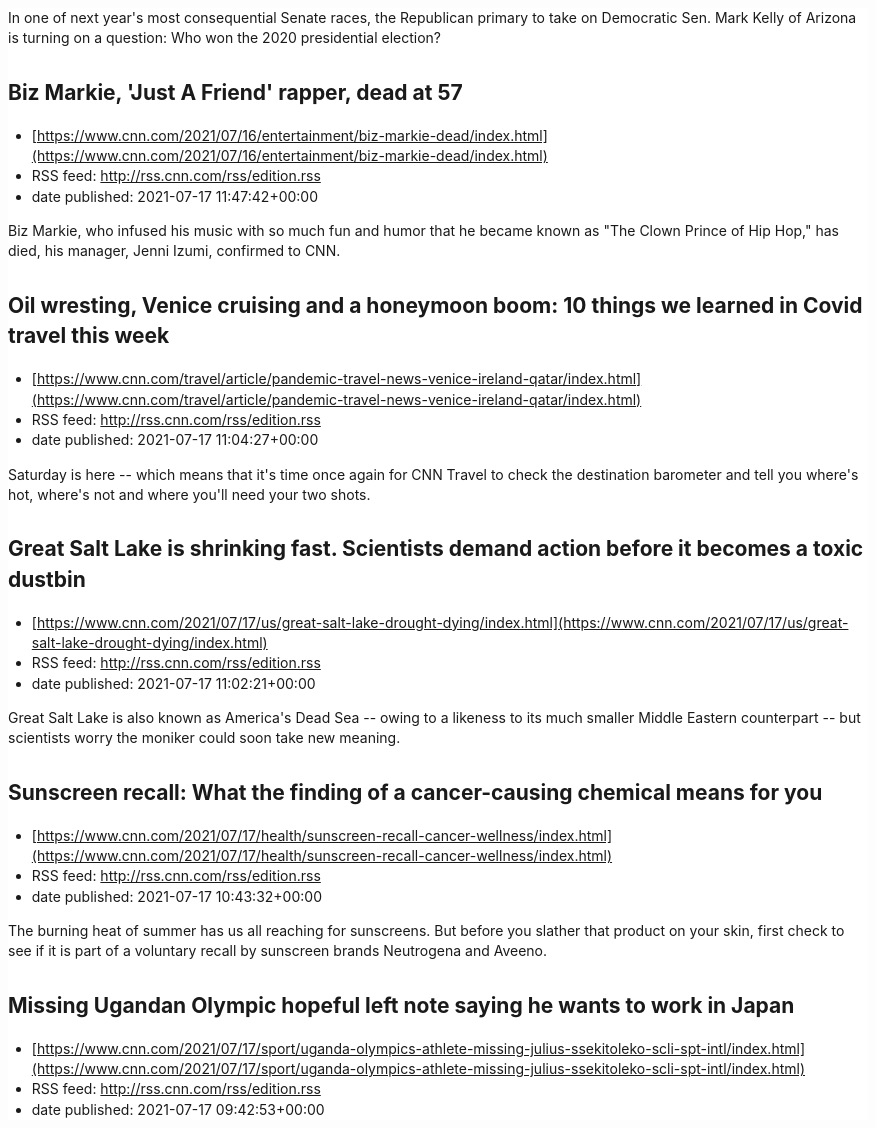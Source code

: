In one of next year's most consequential Senate races, the Republican primary to take on Democratic Sen. Mark Kelly of Arizona is turning on a question: Who won the 2020 presidential election?

## Biz Markie, 'Just A Friend' rapper, dead at 57
 - [https://www.cnn.com/2021/07/16/entertainment/biz-markie-dead/index.html](https://www.cnn.com/2021/07/16/entertainment/biz-markie-dead/index.html)
 - RSS feed: http://rss.cnn.com/rss/edition.rss
 - date published: 2021-07-17 11:47:42+00:00

Biz Markie, who infused his music with so much fun and humor that he became known as "The Clown Prince of Hip Hop," has died, his manager, Jenni Izumi, confirmed to CNN.

## Oil wresting, Venice cruising and a honeymoon boom: 10 things we learned in Covid travel this week
 - [https://www.cnn.com/travel/article/pandemic-travel-news-venice-ireland-qatar/index.html](https://www.cnn.com/travel/article/pandemic-travel-news-venice-ireland-qatar/index.html)
 - RSS feed: http://rss.cnn.com/rss/edition.rss
 - date published: 2021-07-17 11:04:27+00:00

Saturday is here -- which means that it's time once again for CNN Travel to check the destination barometer and tell you where's hot, where's not and where you'll need your two shots.

## Great Salt Lake is shrinking fast. Scientists demand action before it becomes a toxic dustbin
 - [https://www.cnn.com/2021/07/17/us/great-salt-lake-drought-dying/index.html](https://www.cnn.com/2021/07/17/us/great-salt-lake-drought-dying/index.html)
 - RSS feed: http://rss.cnn.com/rss/edition.rss
 - date published: 2021-07-17 11:02:21+00:00

Great Salt Lake is also known as America's Dead Sea -- owing to a likeness to its much smaller Middle Eastern counterpart -- but scientists worry the moniker could soon take new meaning.

## Sunscreen recall: What the finding of a cancer-causing chemical means for you
 - [https://www.cnn.com/2021/07/17/health/sunscreen-recall-cancer-wellness/index.html](https://www.cnn.com/2021/07/17/health/sunscreen-recall-cancer-wellness/index.html)
 - RSS feed: http://rss.cnn.com/rss/edition.rss
 - date published: 2021-07-17 10:43:32+00:00

The burning heat of summer has us all reaching for sunscreens. But before you slather that product on your skin, first check to see if it is part of a voluntary recall by sunscreen brands  Neutrogena and Aveeno.

## Missing Ugandan Olympic hopeful left note saying he wants to work in Japan
 - [https://www.cnn.com/2021/07/17/sport/uganda-olympics-athlete-missing-julius-ssekitoleko-scli-spt-intl/index.html](https://www.cnn.com/2021/07/17/sport/uganda-olympics-athlete-missing-julius-ssekitoleko-scli-spt-intl/index.html)
 - RSS feed: http://rss.cnn.com/rss/edition.rss
 - date published: 2021-07-17 09:42:53+00:00
